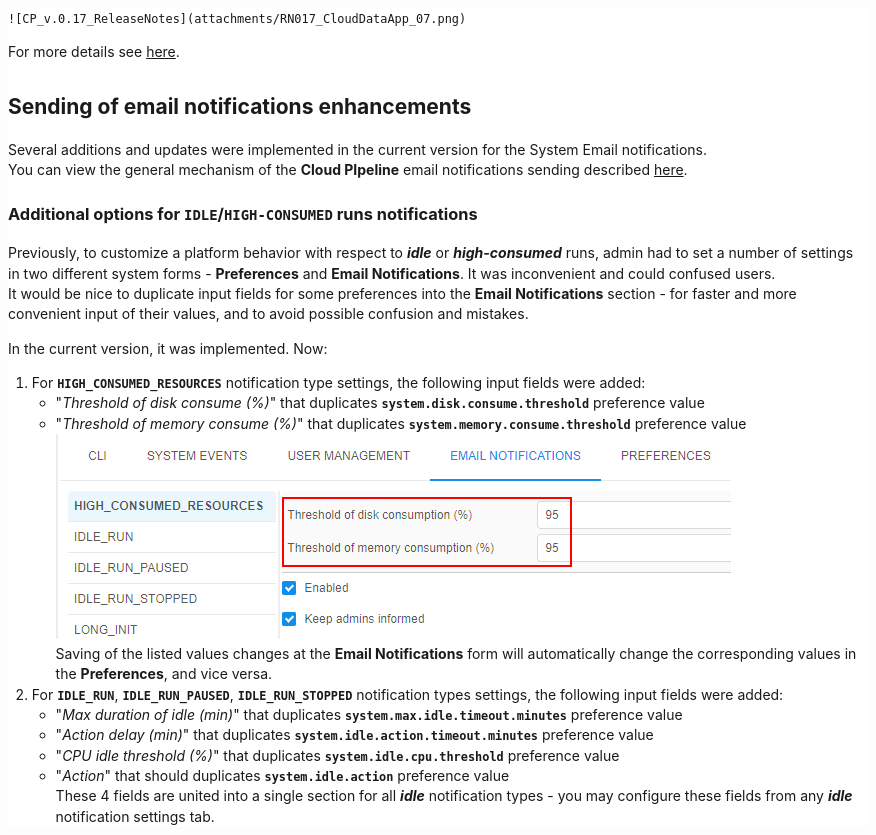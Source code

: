     ![CP_v.0.17_ReleaseNotes](attachments/RN017_CloudDataApp_07.png)

For more details see [here](../../manual/08_Manage_Data_Storage/8.12._Cloud_Data_app.md).

## Sending of email notifications enhancements

Several additions and updates were implemented in the current version for the System Email notifications.  
You can view the general mechanism of the **Cloud PIpeline** email notifications sending described [here](../../manual/12_Manage_Settings/12.9._Change_email_notification.md#configure-automatic-email-notifications-on-users-runs).

### Additional options for `IDLE`/`HIGH-CONSUMED` runs notifications

Previously, to customize a platform behavior with respect to **_idle_** or **_high-consumed_** runs, admin had to set a number of settings in two different system forms - **Preferences** and **Email Notifications**. It was inconvenient and could confused users.  
It would be nice to duplicate input fields for some preferences into the **Email Notifications** section - for faster and more convenient input of their values, and to avoid possible confusion and mistakes.

In the current version, it was implemented. Now:

1. For **`HIGH_CONSUMED_RESOURCES`** notification type settings, the following input fields were added:
    - "_Threshold of disk consume (%)_" that duplicates **`system.disk.consume.threshold`** preference value
    - "_Threshold of memory consume (%)_" that duplicates **`system.memory.consume.threshold`** preference value  
    ![CP_v.0.17_ReleaseNotes](attachments/RN017_NotificationsEnhancements_01.png)  
    Saving of the listed values changes at the **Email Notifications** form will automatically change the corresponding values in the **Preferences**, and vice versa.
2. For **`IDLE_RUN`**, **`IDLE_RUN_PAUSED`**, **`IDLE_RUN_STOPPED`** notification types settings, the following input fields were added:
    - "_Max duration of idle (min)_" that duplicates **`system.max.idle.timeout.minutes`** preference value
    - "_Action delay (min)_" that duplicates **`system.idle.action.timeout.minutes`** preference value
    - "_CPU idle threshold (%)_" that duplicates **`system.idle.cpu.threshold`** preference value
    - "_Action_" that should duplicates **`system.idle.action`** preference value  
    These 4 fields are united into a single section for all **_idle_** notification types - you may configure these fields from any **_idle_** notification settings tab.  